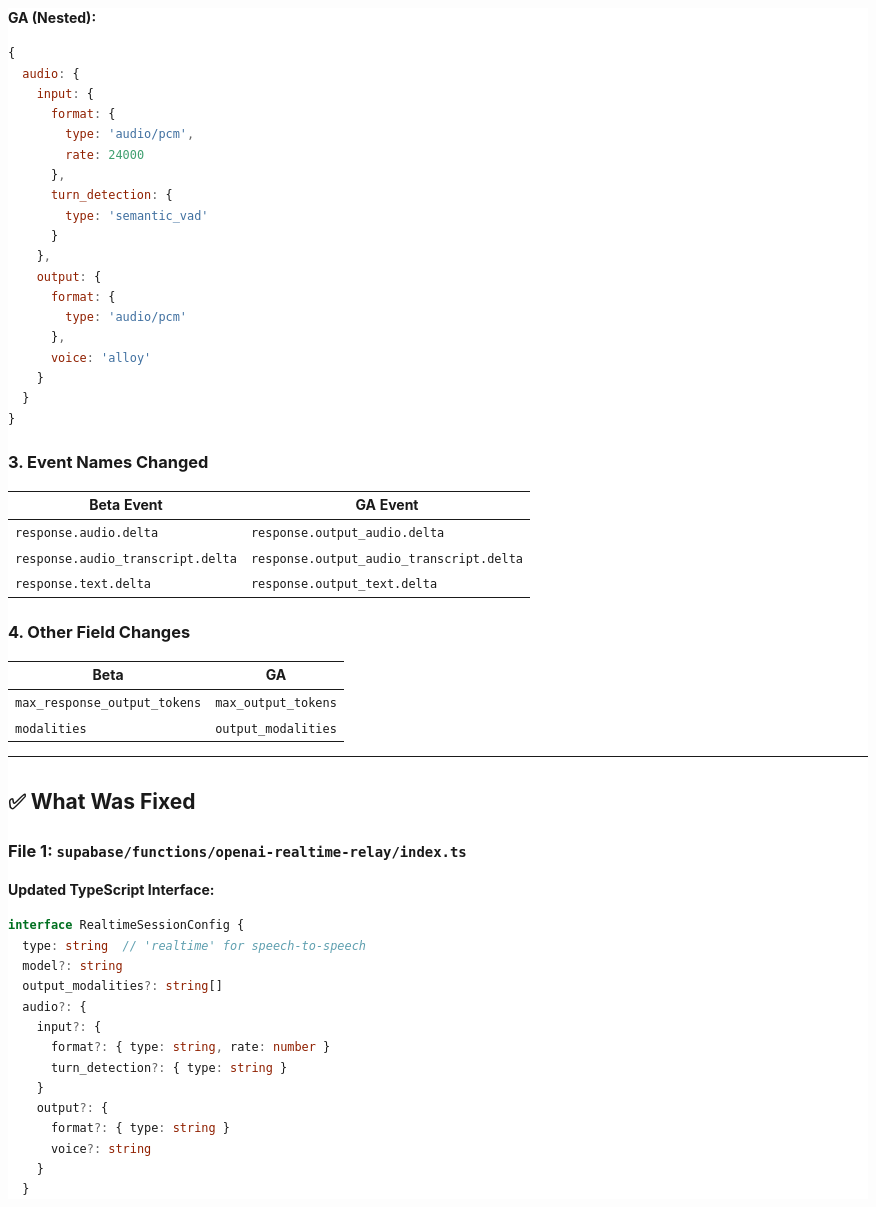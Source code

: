 **GA (Nested):**
```javascript
{
  audio: {
    input: {
      format: {
        type: 'audio/pcm',
        rate: 24000
      },
      turn_detection: {
        type: 'semantic_vad'
      }
    },
    output: {
      format: {
        type: 'audio/pcm'
      },
      voice: 'alloy'
    }
  }
}
```

### 3. Event Names Changed

| Beta Event | GA Event |
|---|---|
| `response.audio.delta` | `response.output_audio.delta` |
| `response.audio_transcript.delta` | `response.output_audio_transcript.delta` |
| `response.text.delta` | `response.output_text.delta` |

### 4. Other Field Changes

| Beta | GA |
|---|---|
| `max_response_output_tokens` | `max_output_tokens` |
| `modalities` | `output_modalities` |

---

## ✅ What Was Fixed

### File 1: `supabase/functions/openai-realtime-relay/index.ts`

**Updated TypeScript Interface:**
```typescript
interface RealtimeSessionConfig {
  type: string  // 'realtime' for speech-to-speech
  model?: string
  output_modalities?: string[]
  audio?: {
    input?: {
      format?: { type: string, rate: number }
      turn_detection?: { type: string }
    }
    output?: {
      format?: { type: string }
      voice?: string
    }
  }
```